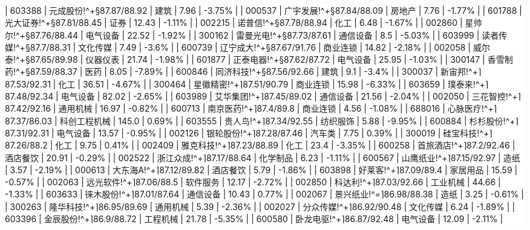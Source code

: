 | 603388 | 元成股份!^+§87.87/88.92  |     建筑     |   7.96  |     -3.75%    |
| 000537 | 广宇发展!^+§87.84/88.09  |    房地产    |   7.76  |     -1.77%    |
| 601788 | 光大证券!^+§87.81/88.45  |     证券     |  12.43  |     -1.11%    |
| 002215 |  诺普信!^+§87.78/88.94   |     化工     |   6.48  |     -1.67%    |
| 002860 |  星帅尔!^+§87.76/88.44   |   电气设备   |  22.52  |     -1.92%    |
| 300162 | 雷曼光电!^+§87.73/87.61  |   通信设备   |   8.5   |     -5.03%    |
| 603999 |  读者传媒!^+§87.7/88.31  |   文化传媒   |   7.49  |     -3.6%     |
| 600739 | 辽宁成大!^+§87.67/91.76  |   商业连锁   |  14.82  |     -2.18%    |
| 002058 |  威尔泰!^+§87.65/89.98   |   仪器仪表   |  21.74  |     -1.98%    |
| 601877 | 正泰电器!^+§87.62/87.72  |   电气设备   |  25.95  |     -1.03%    |
| 300147 | 香雪制药!^+§87.59/88.37  |     医药     |   8.05  |     -7.89%    |
| 600846 | 同济科技!^+§87.56/92.66  |     建筑     |   9.1   |     -3.4%     |
| 300037 |  新宙邦!^+⌉87.53/92.31   |     化工     |  36.51  |     -4.67%    |
| 300464 | 星徽精密!^+⌉87.51/90.79  |   商业连锁   |  15.98  |     -6.33%    |
| 603659 |  璞泰来!^+⌉87.48/92.34   |   电气设备   |  82.02  |     -2.65%    |
| 603989 | 艾华集团!^+⌉87.45/89.02  |   通信设备   |  21.56  |     -2.04%    |
| 002050 | 三花智控!^+⌉87.42/92.16  |   通用机械   |  16.97  |     -0.82%    |
| 600713 |  南京医药!^+⌉87.4/89.8   |   商业连锁   |   4.56  |     -1.08%    |
| 688016 | 心脉医疗!^+⌉87.37/86.03  | 科创工程机械 |  145.0  |     0.69%     |
| 603555 |  贵人鸟!^+⌉87.34/92.55   |   纺织服饰   |   5.88  |     -9.95%    |
| 600884 | 杉杉股份!^+⌉87.31/92.31  |   电气设备   |  13.57  |     -0.95%    |
| 002126 | 银轮股份!^+⌉87.28/87.46  |    汽车类    |   7.75  |     0.39%     |
| 300019 |  硅宝科技!^+⌉87.26/88.2  |     化工     |   9.75  |     0.41%     |
| 002409 | 雅克科技!^+⌉87.23/88.89  |     化工     |   23.4  |     -3.35%    |
| 600258 |  首旅酒店!^+⌉87.2/92.46  |   酒店餐饮   |  20.91  |     -0.29%    |
| 002522 | 浙江众成!^+⌉87.17/88.64  |   化学制品   |   6.23  |     -1.11%    |
| 600567 | 山鹰纸业!^+⌉87.15/92.97  |     造纸     |   3.57  |     -2.19%    |
| 000613 |  大东海A!^+⌉87.12/89.82  |   酒店餐饮   |   5.79  |     -1.86%    |
| 603898 |   好莱客!^+⌉87.09/89.4   |   家居用品   |  15.59  |     -0.57%    |
| 002063 |  远光软件!^+⌉87.06/88.5  |   软件服务   |  12.17  |     -2.72%    |
| 002850 |  科达利!^+⌉87.03/92.66   |   工业机械   |  44.66  |     -1.33%    |
| 603633 | 徕木股份!^+⌉87.01/87.64  |   通信设备   |  10.43  |     0.77%     |
| 002067 | 景兴纸业!^=⌉86.98/88.38  |     造纸     |   3.25  |     -0.61%    |
| 300263 | 隆华科技!^+⌉86.95/89.69  |   通用机械   |   5.39  |     -2.36%    |
| 002027 | 分众传媒!^+⌉86.92/90.48  |   文化传媒   |   6.24  |     -1.89%    |
| 603396 |  金辰股份!^+⌉86.9/88.72  |   工程机械   |  21.78  |     -5.35%    |
| 600580 | 卧龙电驱!^+⌉86.87/92.48  |   电气设备   |  12.09  |     -2.11%    |